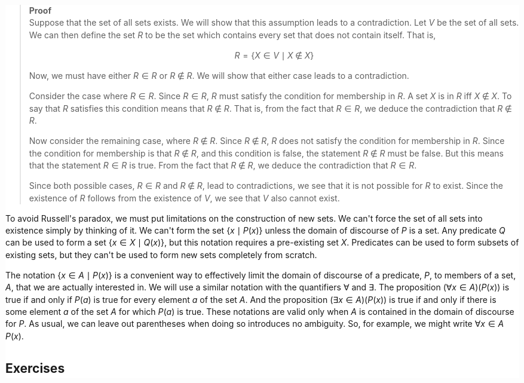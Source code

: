 > **Proof**  
Suppose that the set of all sets exists.  We will show that this
assumption leads to a contradiction.  Let $V$ be the set of all
sets.  We can then define the set $R$ to be the set which contains
every set that does not contain itself.  That is,
>
> $$R=\{X\in V\mid X\mathbin{\not\in} X\}$$
>
> Now, we must have either $R\in R$ or $R\mathbin{\not\in} R$.  We will show
that either case leads to a contradiction.
>
> Consider the case where $R\in R$.  Since $R\in R$, $R$ must satisfy the
condition for membership in $R$.  A set $X$ is in $R$ iff $X\mathbin{\not\in} X$.
To say that $R$ satisfies this condition means that $R\mathbin{\not\in} R$.
That is, from the fact that $R\in R$, we deduce the contradiction
that $R\mathbin{\not\in} R$.
>
> Now consider the remaining case, where $R\mathbin{\not\in} R$.  Since
$R\mathbin{\not\in} R$, $R$ does not satisfy the condition for membership
in $R$.  Since the condition for membership is that $R\mathbin{\not\in} R$,
and this condition is false,
the statement $R\mathbin{\not\in} R$ must be false.
But this means that the statement $R\in R$ is true.  From the
fact that $R\mathbin{\not\in} R$, we deduce the contradiction that $R\in R$.
>
> Since both possible cases, $R\in R$ and $R\mathbin{\not\in} R$, lead to contradictions,
we see that it is not possible for $R$ to exist.  Since the existence of
$R$ follows from the existence of $V$, we see that $V$ also cannot
exist.

To avoid Russell's paradox, we must put limitations on the construction
of new sets.  We can't force the set of all sets into existence
simply by thinking of it.  We can't form the set $\{x\mid P(x)\}$
unless the domain of discourse of $P$ is a set.  Any predicate $Q$
can be used to form a set $\{x\in X\mid Q(x)\}$, but this notation
requires a pre-existing set $X$.
Predicates can be used to form subsets of existing sets, but they
can't be used to form new sets completely from scratch.

The notation $\{x\in A\mid P(x)\}$ is a convenient way to effectively limit
the domain of discourse of a predicate, $P$, to members of a set, $A$, that
we are actually interested in.  We will use a similar notation with the
quantifiers $\forall$ and $\exists$.  The proposition $(\forall x\in A)(P(x))$
is true if and only if $P(a)$ is true for every element $a$ of the set $A$.
And the proposition $(\exists x\in A)(P(x))$ is true if and only if there
is some element $a$ of the set $A$ for which $P(a)$ is true.  These notations
are valid only when $A$ is contained in the domain of discourse for $P$.
As usual, we can leave out parentheses when doing so introduces no
ambiguity.  So, for example, we might write $\forall x\in A\;P(x)$.

## Exercises
